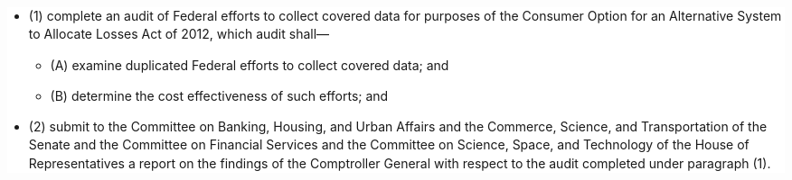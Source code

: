   * (1) complete an audit of Federal efforts to collect covered data for purposes of the Consumer Option for an Alternative System to Allocate Losses Act of 2012, which audit shall—

    * (A) examine duplicated Federal efforts to collect covered data; and

    * (B) determine the cost effectiveness of such efforts; and


  * (2) submit to the Committee on Banking, Housing, and Urban Affairs and the Commerce, Science, and Transportation of the Senate and the Committee on Financial Services and the Committee on Science, Space, and Technology of the House of Representatives a report on the findings of the Comptroller General with respect to the audit completed under paragraph (1).